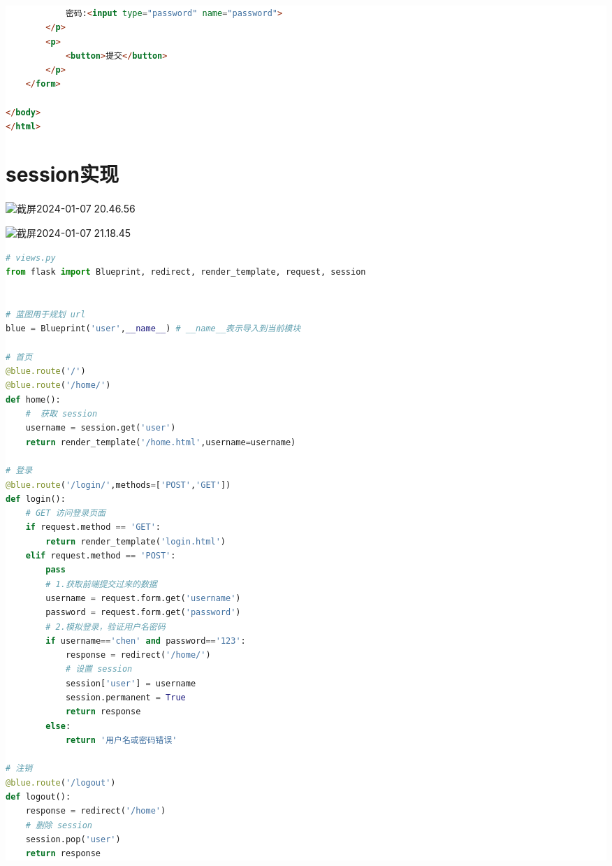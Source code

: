 ```html
            密码:<input type="password" name="password">
        </p>
        <p>
            <button>提交</button>
        </p>
    </form>

</body>
</html>
```



# session实现

![截屏2024-01-07 20.46.56](flask_study.assets/%E6%88%AA%E5%B1%8F2024-01-07%2020.46.56.jpg)

![截屏2024-01-07 21.18.45](flask_study.assets/%E6%88%AA%E5%B1%8F2024-01-07%2021.18.45.jpg)

```python
# views.py
from flask import Blueprint, redirect, render_template, request, session


# 蓝图用于规划 url
blue = Blueprint('user',__name__) # __name__表示导入到当前模块

# 首页
@blue.route('/')
@blue.route('/home/')
def home():
    #  获取 session
    username = session.get('user')
    return render_template('/home.html',username=username)

# 登录
@blue.route('/login/',methods=['POST','GET'])
def login():
    # GET 访问登录页面
    if request.method == 'GET':
        return render_template('login.html')
    elif request.method == 'POST':
        pass 
        # 1.获取前端提交过来的数据
        username = request.form.get('username')
        password = request.form.get('password')
        # 2.模拟登录，验证用户名密码
        if username=='chen' and password=='123':
            response = redirect('/home/')
            # 设置 session 
            session['user'] = username 
            session.permanent = True 
            return response
        else:
            return '用户名或密码错误'

# 注销
@blue.route('/logout')
def logout():
    response = redirect('/home')
    # 删除 session
    session.pop('user')  
    return response
```